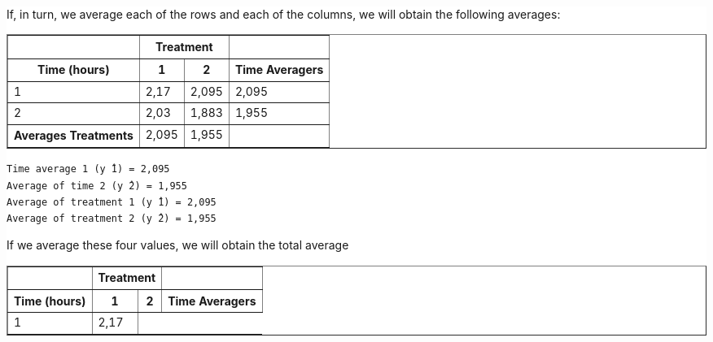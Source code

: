 If, in turn, we average each of the rows and each of the columns, we will obtain the following averages:

<table border="1">
    <thead>
        <tr>
            <th></th>
            <th colspan="2">Treatment</th>
            <th></th>
        </tr>
    </thead>
    <tbody>
    <tr>
       <th>Time (hours)</th>
       <th> 1</th>
       <th> 2</th>
       <th>Time Averagers</th>
       </tr>
       <tr>
       <td >1</td>
       <td>2,17</td>
       <td>2,095</td>
       <td>2,095</td>
       </tr>
       <tr>
       <td>2</td>
       <td>2,03</td>
       <td>1,883</td>
       <td>1,955</td>
       </tr>
       <tr>
       <th>Averages Treatments</th>
       <td>2,095</td>
       <td>1,955</td>
       <td></td>
       </tr>
    </tbody>
</table>

```
Time average 1 (y ̂1) = 2,095
Average of time 2 (y ̂2) = 1,955
Average of treatment 1 (y ̂1) = 2,095
Average of treatment 2 (y ̂2) = 1,955
```

If we average these four values, we will obtain the total average

<table border="1">
    <thead>
        <tr>
            <th></th>
            <th colspan="2">Treatment</th>
            <th></th>
        </tr>
    </thead>
    <tbody>
    <tr>
       <th>Time (hours)</th>
       <th> 1</th>
       <th> 2</th>
       <th>Time Averagers</th>
       </tr>
       <tr>
       <td >1</td>
       <td>2,17</td>